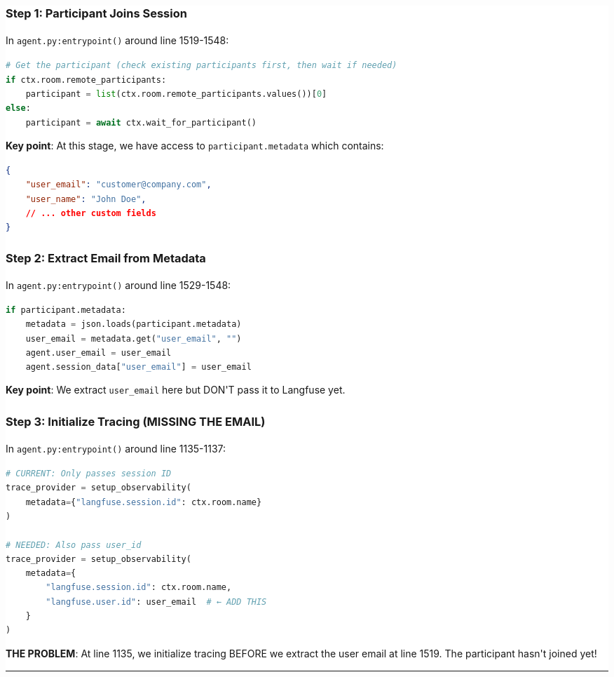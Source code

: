 ### Step 1: Participant Joins Session
In `agent.py:entrypoint()` around line 1519-1548:

```python
# Get the participant (check existing participants first, then wait if needed)
if ctx.room.remote_participants:
    participant = list(ctx.room.remote_participants.values())[0]
else:
    participant = await ctx.wait_for_participant()
```

**Key point**: At this stage, we have access to `participant.metadata` which contains:
```json
{
    "user_email": "customer@company.com",
    "user_name": "John Doe",
    // ... other custom fields
}
```

### Step 2: Extract Email from Metadata
In `agent.py:entrypoint()` around line 1529-1548:

```python
if participant.metadata:
    metadata = json.loads(participant.metadata)
    user_email = metadata.get("user_email", "")
    agent.user_email = user_email
    agent.session_data["user_email"] = user_email
```

**Key point**: We extract `user_email` here but DON'T pass it to Langfuse yet.

### Step 3: Initialize Tracing (MISSING THE EMAIL)
In `agent.py:entrypoint()` around line 1135-1137:

```python
# CURRENT: Only passes session ID
trace_provider = setup_observability(
    metadata={"langfuse.session.id": ctx.room.name}
)

# NEEDED: Also pass user_id
trace_provider = setup_observability(
    metadata={
        "langfuse.session.id": ctx.room.name,
        "langfuse.user.id": user_email  # ← ADD THIS
    }
)
```

**THE PROBLEM**: At line 1135, we initialize tracing BEFORE we extract the user email at line 1519. The participant hasn't joined yet!

---
